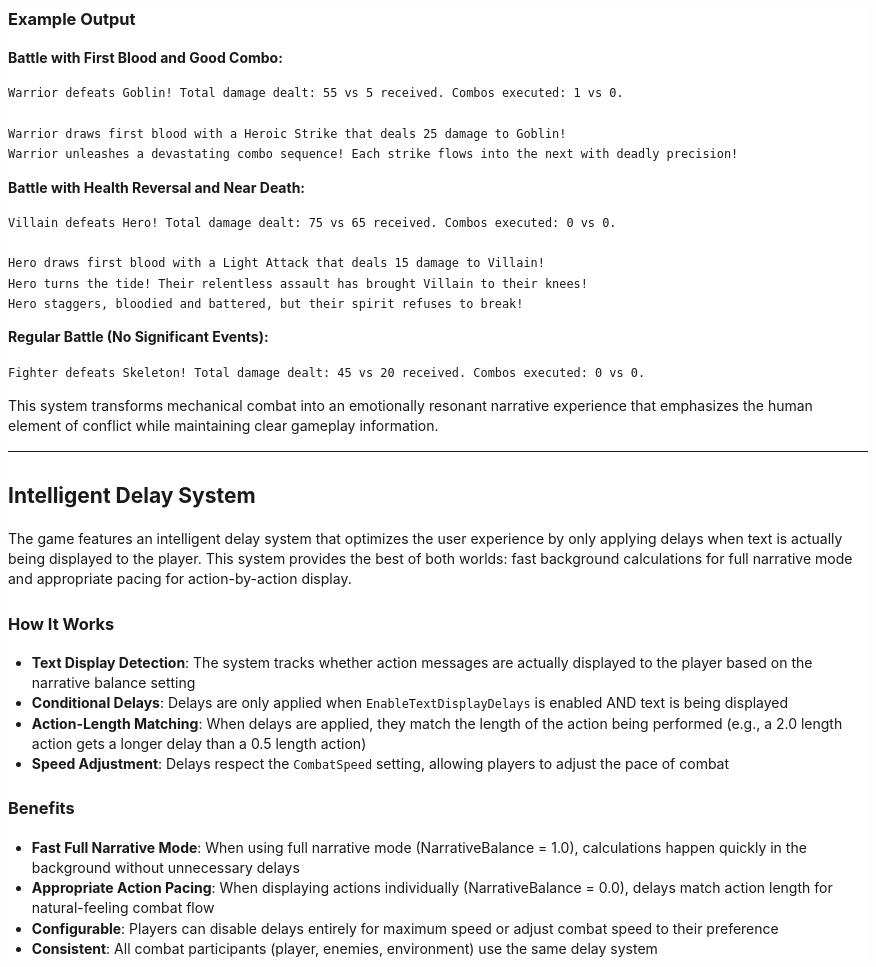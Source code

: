 ### Example Output

**Battle with First Blood and Good Combo:**
```
Warrior defeats Goblin! Total damage dealt: 55 vs 5 received. Combos executed: 1 vs 0.

Warrior draws first blood with a Heroic Strike that deals 25 damage to Goblin!
Warrior unleashes a devastating combo sequence! Each strike flows into the next with deadly precision!
```

**Battle with Health Reversal and Near Death:**
```
Villain defeats Hero! Total damage dealt: 75 vs 65 received. Combos executed: 0 vs 0.

Hero draws first blood with a Light Attack that deals 15 damage to Villain!
Hero turns the tide! Their relentless assault has brought Villain to their knees!
Hero staggers, bloodied and battered, but their spirit refuses to break!
```

**Regular Battle (No Significant Events):**
```
Fighter defeats Skeleton! Total damage dealt: 45 vs 20 received. Combos executed: 0 vs 0.
```

This system transforms mechanical combat into an emotionally resonant narrative experience that emphasizes the human element of conflict while maintaining clear gameplay information.

---

## Intelligent Delay System

The game features an intelligent delay system that optimizes the user experience by only applying delays when text is actually being displayed to the player. This system provides the best of both worlds: fast background calculations for full narrative mode and appropriate pacing for action-by-action display.

### How It Works
- **Text Display Detection**: The system tracks whether action messages are actually displayed to the player based on the narrative balance setting
- **Conditional Delays**: Delays are only applied when `EnableTextDisplayDelays` is enabled AND text is being displayed
- **Action-Length Matching**: When delays are applied, they match the length of the action being performed (e.g., a 2.0 length action gets a longer delay than a 0.5 length action)
- **Speed Adjustment**: Delays respect the `CombatSpeed` setting, allowing players to adjust the pace of combat

### Benefits
- **Fast Full Narrative Mode**: When using full narrative mode (NarrativeBalance = 1.0), calculations happen quickly in the background without unnecessary delays
- **Appropriate Action Pacing**: When displaying actions individually (NarrativeBalance = 0.0), delays match action length for natural-feeling combat flow
- **Configurable**: Players can disable delays entirely for maximum speed or adjust combat speed to their preference
- **Consistent**: All combat participants (player, enemies, environment) use the same delay system
